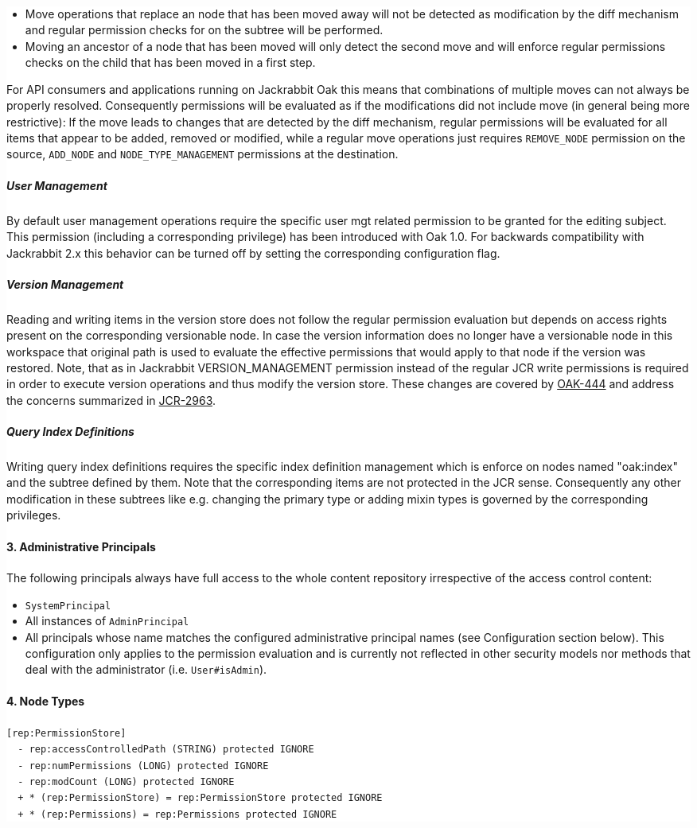 - Move operations that replace an node that has been moved away will not be
detected as modification by the diff mechanism and regular permission checks for
on the subtree will be performed.
- Moving an ancestor of a node that has been moved will only detect the second
move and will enforce regular permissions checks on the child that has been moved
in a first step.

For API consumers and applications running on Jackrabbit Oak this means that
combinations of multiple moves can not always be properly resolved. Consequently
permissions will be evaluated as if the modifications did not include move
(in general being more restrictive): If the move leads to changes that are detected
by the diff mechanism, regular permissions will be evaluated for all items that
appear to be added, removed or modified, while a regular move operations just
requires `REMOVE_NODE` permission on the source, `ADD_NODE` and `NODE_TYPE_MANAGEMENT`
permissions at the destination.

##### User Management
By default user management operations require the specific user mgt related permission to be granted for the editing subject. This permission (including a corresponding privilege) has been introduced with Oak 1.0.
For backwards compatibility with Jackrabbit 2.x this behavior can be turned off by setting the corresponding configuration flag.

##### Version Management
Reading and writing items in the version store does not follow the regular permission evaluation but depends on access rights present on the corresponding versionable node. In case the version information does no longer have a versionable node in this workspace that original path is used to evaluate the effective permissions that would apply to that node if the version was restored.
Note, that as in Jackrabbit VERSION_MANAGEMENT permission instead of the regular JCR write permissions is required in order to execute version operations and thus modify the version store. These changes are covered by [OAK-444] and address the concerns summarized in [JCR-2963].

##### Query Index Definitions
Writing query index definitions requires the specific index definition management
which is enforce on nodes named "oak:index" and the subtree defined by them.
Note that the corresponding items are not protected in the JCR sense. Consequently
any other modification in these subtrees like e.g. changing the primary type
or adding mixin types is governed by the corresponding privileges.

#### 3. Administrative Principals
The following principals always have full access to the whole content repository irrespective of the access control content:

- `SystemPrincipal`
- All instances of `AdminPrincipal`
- All principals whose name matches the configured administrative principal names (see Configuration section below). This configuration only applies to the permission evaluation and is currently not reflected in other security models nor methods that deal with the administrator (i.e. `User#isAdmin`).

#### 4. Node Types

    [rep:PermissionStore]
      - rep:accessControlledPath (STRING) protected IGNORE
      - rep:numPermissions (LONG) protected IGNORE
      - rep:modCount (LONG) protected IGNORE
      + * (rep:PermissionStore) = rep:PermissionStore protected IGNORE
      + * (rep:Permissions) = rep:Permissions protected IGNORE


[Permissions]: http://svn.apache.org/repos/asf/jackrabbit/oak/trunk/oak-core/src/main/java/org/apache/jackrabbit/oak/spi/security/authorization/permission/Permissions.java
[OAK-444]: https://issues.apache.org/jira/browse/OAK-444
[OAK-792]: https://issues.apache.org/jira/browse/OAK-792
[OAK-910]: https://issues.apache.org/jira/browse/OAK-910
[OAK-710]: https://issues.apache.org/jira/browse/OAK-710
[JCR-2963]: https://issues.apache.org/jira/browse/JCR-2963